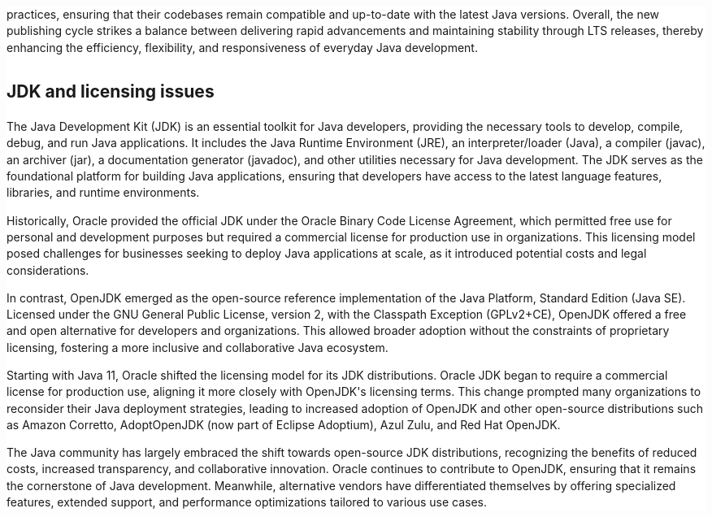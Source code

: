 practices, ensuring that their codebases remain compatible and up-to-date with the latest Java versions. Overall, 
the new publishing cycle strikes a balance between delivering rapid advancements and maintaining stability through 
LTS releases, thereby enhancing the efficiency, flexibility, and responsiveness of everyday Java development.

## JDK and licensing issues

The Java Development Kit (JDK) is an essential toolkit for Java developers, providing the necessary tools to 
develop, compile, debug, and run Java applications. It includes the Java Runtime Environment (JRE), 
an interpreter/loader (Java), a compiler (javac), an archiver (jar), a documentation generator (javadoc), 
and other utilities necessary for Java development. The JDK serves as the foundational platform for building 
Java applications, ensuring that developers have access to the latest language features, libraries, and runtime environments.

Historically, Oracle provided the official JDK under the Oracle Binary Code License Agreement, which permitted free 
use for personal and development purposes but required a commercial license for production use in organizations. 
This licensing model posed challenges for businesses seeking to deploy Java applications at scale, as it introduced 
potential costs and legal considerations.

In contrast, OpenJDK emerged as the open-source reference implementation of the Java Platform, Standard Edition (Java SE). 
Licensed under the GNU General Public License, version 2, with the Classpath Exception (GPLv2+CE), OpenJDK offered a free 
and open alternative for developers and organizations. This allowed broader adoption without the constraints of 
proprietary licensing, fostering a more inclusive and collaborative Java ecosystem.

Starting with Java 11, Oracle shifted the licensing model for its JDK distributions. Oracle JDK began to require a 
commercial license for production use, aligning it more closely with OpenJDK's licensing terms. This change prompted 
many organizations to reconsider their Java deployment strategies, leading to increased adoption of OpenJDK and other 
open-source distributions such as Amazon Corretto, AdoptOpenJDK (now part of Eclipse Adoptium), Azul Zulu, and Red Hat OpenJDK.

The Java community has largely embraced the shift towards open-source JDK distributions, recognizing the benefits of 
reduced costs, increased transparency, and collaborative innovation. Oracle continues to contribute to OpenJDK, ensuring 
that it remains the cornerstone of Java development. Meanwhile, alternative vendors have differentiated themselves by 
offering specialized features, extended support, and performance optimizations tailored to various use cases.
